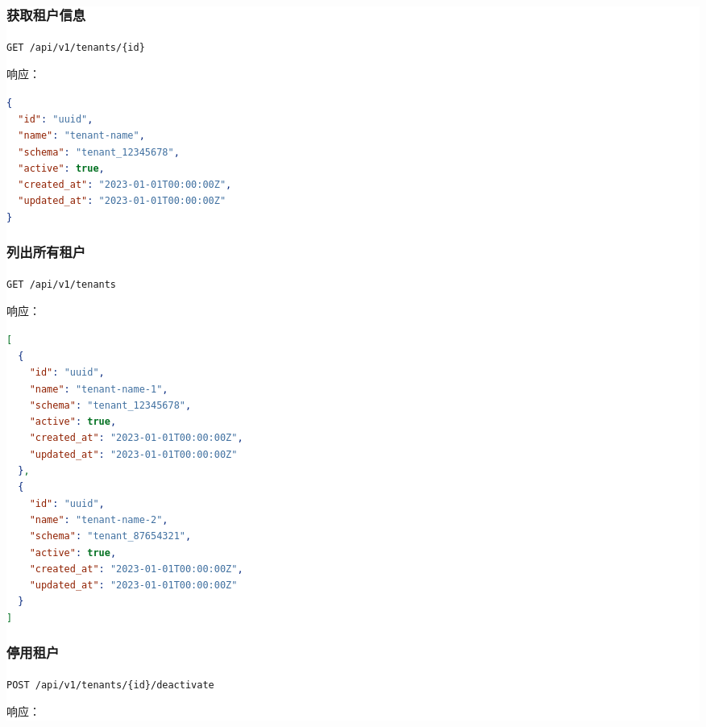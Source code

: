 ### 获取租户信息

```
GET /api/v1/tenants/{id}
```

响应：

```json
{
  "id": "uuid",
  "name": "tenant-name",
  "schema": "tenant_12345678",
  "active": true,
  "created_at": "2023-01-01T00:00:00Z",
  "updated_at": "2023-01-01T00:00:00Z"
}
```

### 列出所有租户

```
GET /api/v1/tenants
```

响应：

```json
[
  {
    "id": "uuid",
    "name": "tenant-name-1",
    "schema": "tenant_12345678",
    "active": true,
    "created_at": "2023-01-01T00:00:00Z",
    "updated_at": "2023-01-01T00:00:00Z"
  },
  {
    "id": "uuid",
    "name": "tenant-name-2",
    "schema": "tenant_87654321",
    "active": true,
    "created_at": "2023-01-01T00:00:00Z",
    "updated_at": "2023-01-01T00:00:00Z"
  }
]
```

### 停用租户

```
POST /api/v1/tenants/{id}/deactivate
```

响应：
